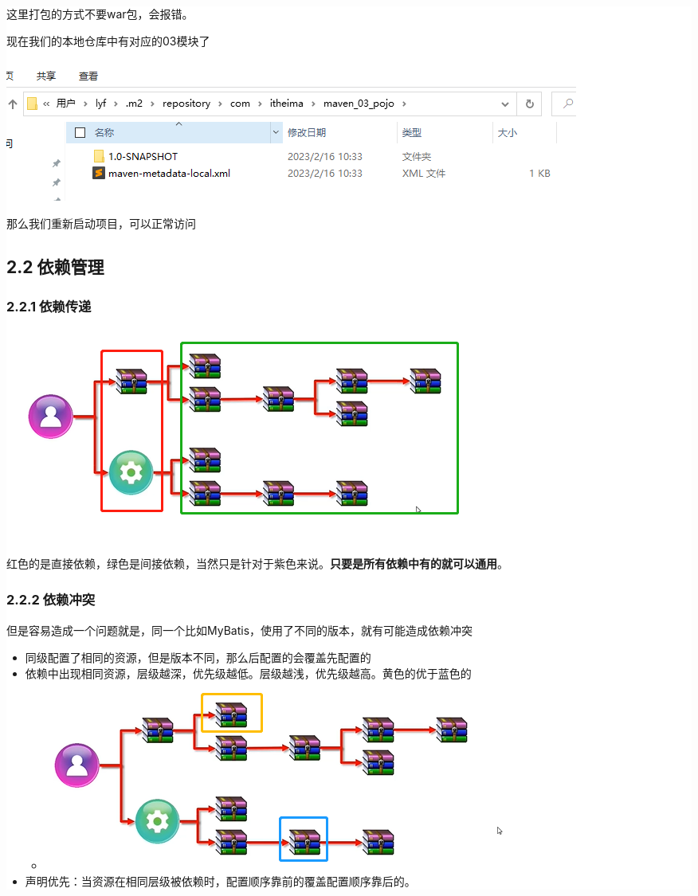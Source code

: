 这里打包的方式不要war包，会报错。

现在我们的本地仓库中有对应的03模块了

![image-20230216103523085](pictures/image-20230216103523085.png)

那么我们重新启动项目，可以正常访问

## 2.2 依赖管理

### 2.2.1 依赖传递

![image-20230207163813345](pictures/image-20230207163813345.png)

红色的是直接依赖，绿色是间接依赖，当然只是针对于紫色来说。**只要是所有依赖中有的就可以通用**。

### 2.2.2 依赖冲突

但是容易造成一个问题就是，同一个比如MyBatis，使用了不同的版本，就有可能造成依赖冲突

- 同级配置了相同的资源，但是版本不同，那么后配置的会覆盖先配置的
- 依赖中出现相同资源，层级越深，优先级越低。层级越浅，优先级越高。黄色的优于蓝色的
  - ![image-20230207164244796](pictures/image-20230207164244796.png)
- 声明优先：当资源在相同层级被依赖时，配置顺序靠前的覆盖配置顺序靠后的。
